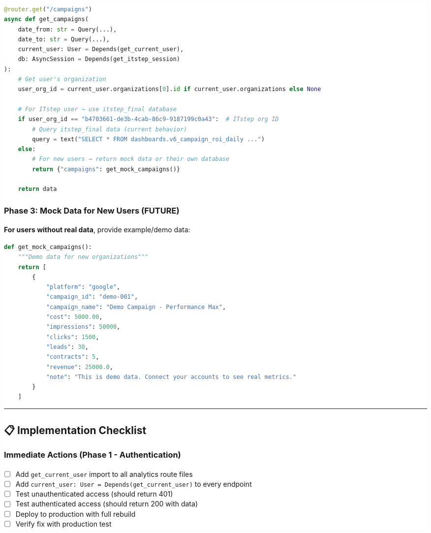 ```python
@router.get("/campaigns")
async def get_campaigns(
    date_from: str = Query(...),
    date_to: str = Query(...),
    current_user: User = Depends(get_current_user),
    db: AsyncSession = Depends(get_itstep_session)
):
    # Get user's organization
    user_org_id = current_user.organizations[0].id if current_user.organizations else None

    # For ITstep user → use itstep_final database
    if user_org_id == "b4703661-de3b-4cab-86c9-9187199c0a43":  # ITstep org ID
        # Query itstep_final data (current behavior)
        query = text("SELECT * FROM dashboards.v6_campaign_roi_daily ...")
    else:
        # For new users → return mock data or their own database
        return {"campaigns": get_mock_campaigns()}

    return data
```

### Phase 3: Mock Data for New Users (FUTURE)

**For users without real data**, provide example/demo data:

```python
def get_mock_campaigns():
    """Demo data for new organizations"""
    return [
        {
            "platform": "google",
            "campaign_id": "demo-001",
            "campaign_name": "Demo Campaign - Performance Max",
            "cost": 5000.00,
            "impressions": 50000,
            "clicks": 1500,
            "leads": 30,
            "contracts": 5,
            "revenue": 25000.0,
            "note": "This is demo data. Connect your accounts to see real metrics."
        }
    ]
```

---

## 📋 Implementation Checklist

### Immediate Actions (Phase 1 - Authentication)

- [ ] Add `get_current_user` import to all analytics route files
- [ ] Add `current_user: User = Depends(get_current_user)` to every endpoint
- [ ] Test unauthenticated access (should return 401)
- [ ] Test authenticated access (should return 200 with data)
- [ ] Deploy to production with full rebuild
- [ ] Verify fix with production test
